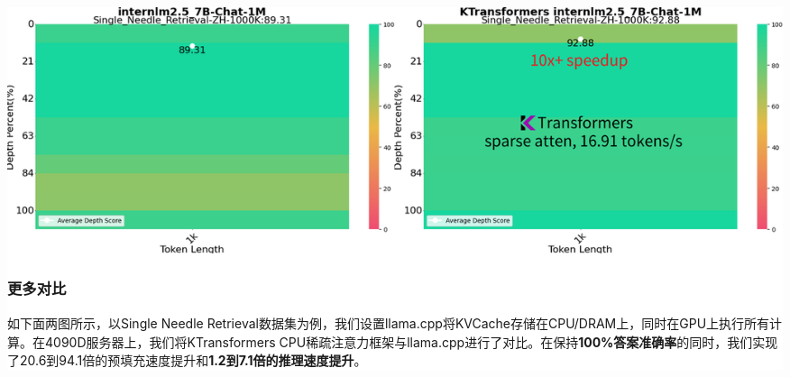 ![needle 1M.png](../assets/needle_1M.png)

### 更多对比

如下面两图所示，以Single Needle Retrieval数据集为例，我们设置llama.cpp将KVCache存储在CPU/DRAM上，同时在GPU上执行所有计算。在4090D服务器上，我们将KTransformers CPU稀疏注意力框架与llama.cpp进行了对比。在保持**100%答案准确率**的同时，我们实现了20.6到94.1倍的预填充速度提升和**1.2到7.1倍的推理速度提升**。
